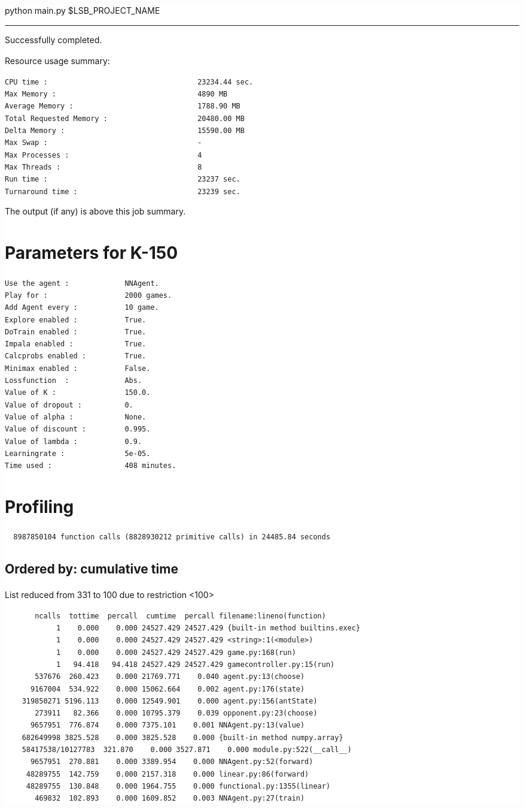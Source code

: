 python main.py $LSB_PROJECT_NAME


------------------------------------------------------------

Successfully completed.

Resource usage summary:

    CPU time :                                   23234.44 sec.
    Max Memory :                                 4890 MB
    Average Memory :                             1788.90 MB
    Total Requested Memory :                     20480.00 MB
    Delta Memory :                               15590.00 MB
    Max Swap :                                   -
    Max Processes :                              4
    Max Threads :                                8
    Run time :                                   23237 sec.
    Turnaround time :                            23239 sec.

The output (if any) is above this job summary.

# Parameters for K-150

    Use the agent :             NNAgent.
    Play for :                  2000 games.
    Add Agent every :           10 game.
    Explore enabled :           True.
    DoTrain enabled :           True.
    Impala enabled :            True.
    Calcprobs enabled :         True.
    Minimax enabled :           False.
    Lossfunction  :             Abs.
    Value of K :                150.0.
    Value of dropout :          0.
    Value of alpha :            None.
    Value of discount :         0.995.
    Value of lambda :           0.9.
    Learningrate :              5e-05.
    Time used :                 408 minutes.

# Profiling


      8987850104 function calls (8828930212 primitive calls) in 24485.84 seconds

##    Ordered by: cumulative time
   List reduced from 331 to 100 due to restriction <100>

           ncalls  tottime  percall  cumtime  percall filename:lineno(function)
                1    0.000    0.000 24527.429 24527.429 {built-in method builtins.exec}
                1    0.000    0.000 24527.429 24527.429 <string>:1(<module>)
                1    0.000    0.000 24527.429 24527.429 game.py:168(run)
                1   94.418   94.418 24527.429 24527.429 gamecontroller.py:15(run)
           537676  260.423    0.000 21769.771    0.040 agent.py:13(choose)
          9167004  534.922    0.000 15062.664    0.002 agent.py:176(state)
        319850271 5196.113    0.000 12549.901    0.000 agent.py:156(antState)
           273911   82.366    0.000 10795.379    0.039 opponent.py:23(choose)
          9657951  776.874    0.000 7375.101    0.001 NNAgent.py:13(value)
        682649998 3825.528    0.000 3825.528    0.000 {built-in method numpy.array}
        58417538/10127783  321.870    0.000 3527.871    0.000 module.py:522(__call__)
          9657951  270.881    0.000 3389.954    0.000 NNAgent.py:52(forward)
         48289755  142.759    0.000 2157.318    0.000 linear.py:86(forward)
         48289755  130.848    0.000 1964.755    0.000 functional.py:1355(linear)
           469832  102.893    0.000 1609.852    0.003 NNAgent.py:27(train)
